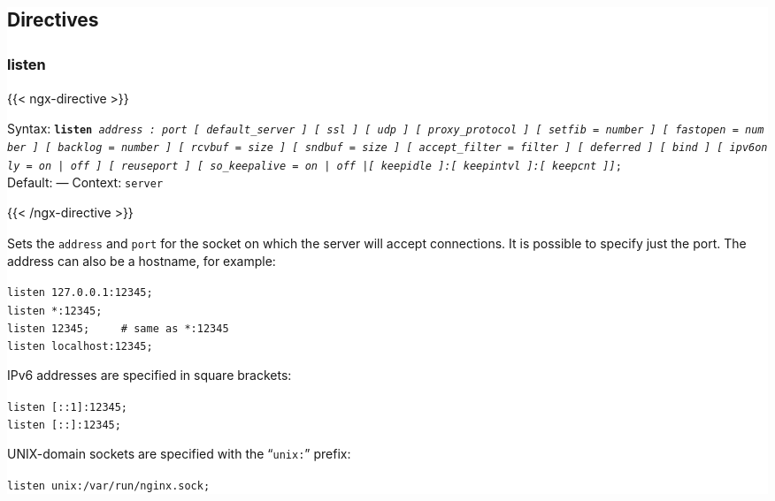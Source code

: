 ## Directives

### listen

{{< ngx-directive >}}

<tr>
<th>Syntax: </th>
<td><code><strong>listen</strong> <i>address</i> <i>:</i> <i>port</i> <i>[</i> <i>default_server</i> <i>] [</i> <i>ssl</i> <i>] [</i> <i>udp</i> <i>] [</i> <i>proxy_protocol</i> <i>] [</i> <i>setfib</i> <i>=</i> <i>number</i> <i>] [</i> <i>fastopen</i> <i>=</i> <i>number</i> <i>] [</i> <i>backlog</i> <i>=</i> <i>number</i> <i>] [</i> <i>rcvbuf</i> <i>=</i> <i>size</i> <i>] [</i> <i>sndbuf</i> <i>=</i> <i>size</i> <i>] [</i> <i>accept_filter</i> <i>=</i> <i>filter</i> <i>] [</i> <i>deferred</i> <i>] [</i> <i>bind</i> <i>] [</i> <i>ipv6only</i> <i>=</i> <i>on</i> <i>|</i> <i>off</i> <i>] [</i> <i>reuseport</i> <i>] [</i> <i>so_keepalive</i> <i>=</i> <i>on</i> <i>|</i> <i>off</i> <i>|[</i> <i>keepidle</i> <i>]:[</i> <i>keepintvl</i> <i>]:[</i> <i>keepcnt</i> <i>]]</i>;</code><br/></td>
</tr><tr>
<th>Default: </th>
<td>
      —
    </td>
</tr><tr>
<th>Context: </th>
<td><code>server</code></td>
</tr>

{{< /ngx-directive >}}


Sets the `address` and `port` for the socket
on which the server will accept connections.
It is possible to specify just the port.
The address can also be a hostname, for example:

```nginx 
listen 127.0.0.1:12345;
listen *:12345;
listen 12345;     # same as *:12345
listen localhost:12345;
 ```


IPv6 addresses are specified in square brackets:

```nginx 
listen [::1]:12345;
listen [::]:12345;
 ```


UNIX-domain sockets are specified with the “`unix:`”
prefix:

```nginx 
listen unix:/var/run/nginx.sock;
 ```
